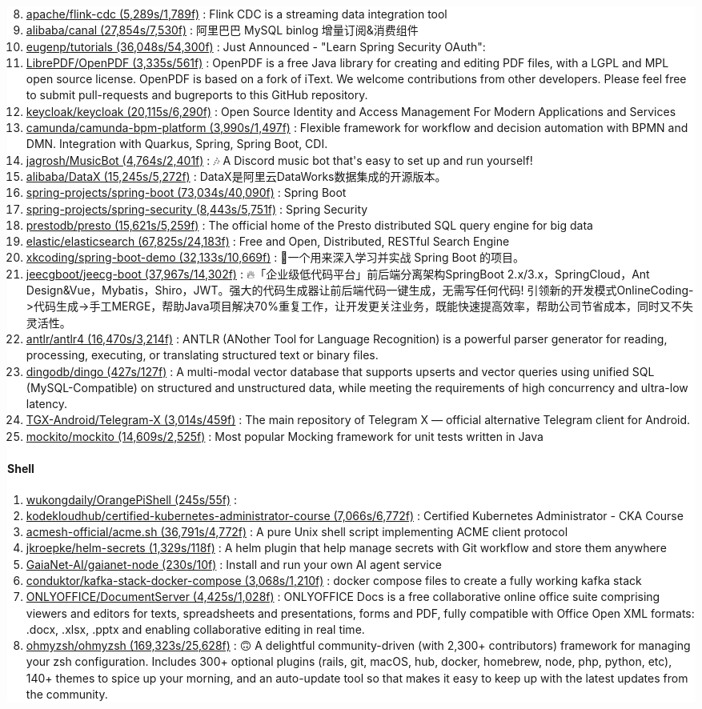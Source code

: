 8. [apache/flink-cdc (5,289s/1,789f)](https://github.com/apache/flink-cdc) : Flink CDC is a streaming data integration tool
9. [alibaba/canal (27,854s/7,530f)](https://github.com/alibaba/canal) : 阿里巴巴 MySQL binlog 增量订阅&消费组件
10. [eugenp/tutorials (36,048s/54,300f)](https://github.com/eugenp/tutorials) : Just Announced - "Learn Spring Security OAuth":
11. [LibrePDF/OpenPDF (3,335s/561f)](https://github.com/LibrePDF/OpenPDF) : OpenPDF is a free Java library for creating and editing PDF files, with a LGPL and MPL open source license. OpenPDF is based on a fork of iText. We welcome contributions from other developers. Please feel free to submit pull-requests and bugreports to this GitHub repository.
12. [keycloak/keycloak (20,115s/6,290f)](https://github.com/keycloak/keycloak) : Open Source Identity and Access Management For Modern Applications and Services
13. [camunda/camunda-bpm-platform (3,990s/1,497f)](https://github.com/camunda/camunda-bpm-platform) : Flexible framework for workflow and decision automation with BPMN and DMN. Integration with Quarkus, Spring, Spring Boot, CDI.
14. [jagrosh/MusicBot (4,764s/2,401f)](https://github.com/jagrosh/MusicBot) : 🎶 A Discord music bot that's easy to set up and run yourself!
15. [alibaba/DataX (15,245s/5,272f)](https://github.com/alibaba/DataX) : DataX是阿里云DataWorks数据集成的开源版本。
16. [spring-projects/spring-boot (73,034s/40,090f)](https://github.com/spring-projects/spring-boot) : Spring Boot
17. [spring-projects/spring-security (8,443s/5,751f)](https://github.com/spring-projects/spring-security) : Spring Security
18. [prestodb/presto (15,621s/5,259f)](https://github.com/prestodb/presto) : The official home of the Presto distributed SQL query engine for big data
19. [elastic/elasticsearch (67,825s/24,183f)](https://github.com/elastic/elasticsearch) : Free and Open, Distributed, RESTful Search Engine
20. [xkcoding/spring-boot-demo (32,133s/10,669f)](https://github.com/xkcoding/spring-boot-demo) : 🚀一个用来深入学习并实战 Spring Boot 的项目。
21. [jeecgboot/jeecg-boot (37,967s/14,302f)](https://github.com/jeecgboot/jeecg-boot) : 🔥「企业级低代码平台」前后端分离架构SpringBoot 2.x/3.x，SpringCloud，Ant Design&Vue，Mybatis，Shiro，JWT。强大的代码生成器让前后端代码一键生成，无需写任何代码! 引领新的开发模式OnlineCoding->代码生成->手工MERGE，帮助Java项目解决70%重复工作，让开发更关注业务，既能快速提高效率，帮助公司节省成本，同时又不失灵活性。
22. [antlr/antlr4 (16,470s/3,214f)](https://github.com/antlr/antlr4) : ANTLR (ANother Tool for Language Recognition) is a powerful parser generator for reading, processing, executing, or translating structured text or binary files.
23. [dingodb/dingo (427s/127f)](https://github.com/dingodb/dingo) : A multi-modal vector database that supports upserts and vector queries using unified SQL (MySQL-Compatible) on structured and unstructured data, while meeting the requirements of high concurrency and ultra-low latency.
24. [TGX-Android/Telegram-X (3,014s/459f)](https://github.com/TGX-Android/Telegram-X) : The main repository of Telegram X — official alternative Telegram client for Android.
25. [mockito/mockito (14,609s/2,525f)](https://github.com/mockito/mockito) : Most popular Mocking framework for unit tests written in Java

#### Shell
1. [wukongdaily/OrangePiShell (245s/55f)](https://github.com/wukongdaily/OrangePiShell) : 
2. [kodekloudhub/certified-kubernetes-administrator-course (7,066s/6,772f)](https://github.com/kodekloudhub/certified-kubernetes-administrator-course) : Certified Kubernetes Administrator - CKA Course
3. [acmesh-official/acme.sh (36,791s/4,772f)](https://github.com/acmesh-official/acme.sh) : A pure Unix shell script implementing ACME client protocol
4. [jkroepke/helm-secrets (1,329s/118f)](https://github.com/jkroepke/helm-secrets) : A helm plugin that help manage secrets with Git workflow and store them anywhere
5. [GaiaNet-AI/gaianet-node (230s/10f)](https://github.com/GaiaNet-AI/gaianet-node) : Install and run your own AI agent service
6. [conduktor/kafka-stack-docker-compose (3,068s/1,210f)](https://github.com/conduktor/kafka-stack-docker-compose) : docker compose files to create a fully working kafka stack
7. [ONLYOFFICE/DocumentServer (4,425s/1,028f)](https://github.com/ONLYOFFICE/DocumentServer) : ONLYOFFICE Docs is a free collaborative online office suite comprising viewers and editors for texts, spreadsheets and presentations, forms and PDF, fully compatible with Office Open XML formats: .docx, .xlsx, .pptx and enabling collaborative editing in real time.
8. [ohmyzsh/ohmyzsh (169,323s/25,628f)](https://github.com/ohmyzsh/ohmyzsh) : 🙃 A delightful community-driven (with 2,300+ contributors) framework for managing your zsh configuration. Includes 300+ optional plugins (rails, git, macOS, hub, docker, homebrew, node, php, python, etc), 140+ themes to spice up your morning, and an auto-update tool so that makes it easy to keep up with the latest updates from the community.